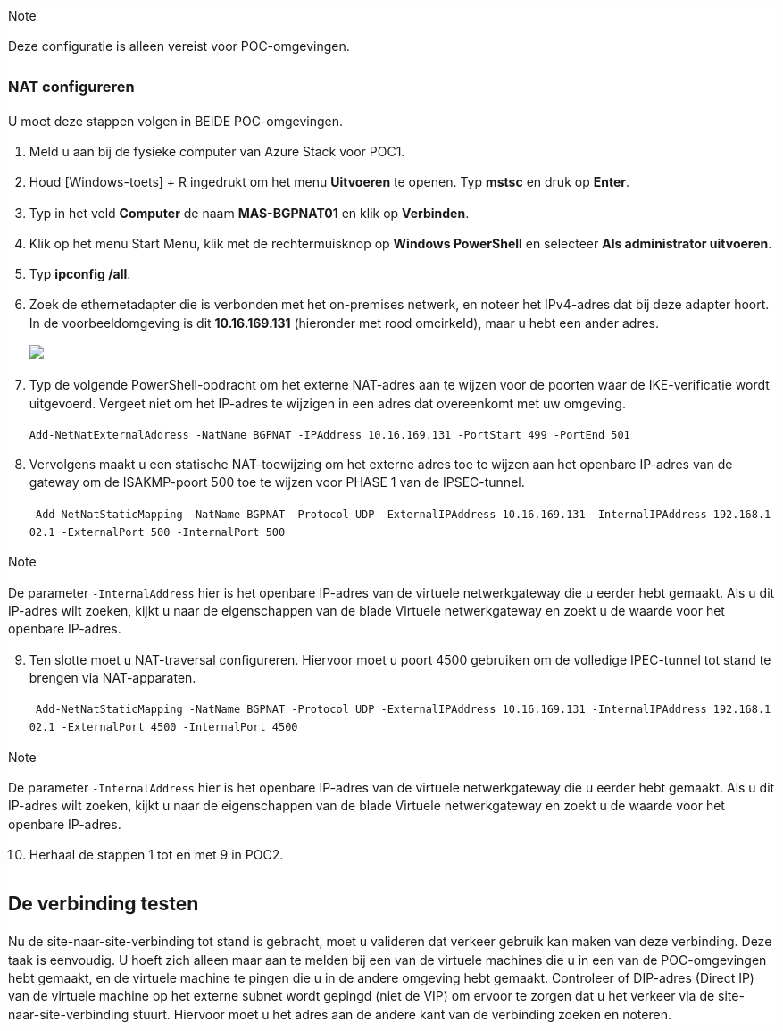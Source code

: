 > [!NOTE]
> Deze configuratie is alleen vereist voor POC-omgevingen.
> 
> 

### <a name="configure-nat"></a>NAT configureren
U moet deze stappen volgen in BEIDE POC-omgevingen.

1. Meld u aan bij de fysieke computer van Azure Stack voor POC1.
2. Houd [Windows-toets] + R ingedrukt om het menu **Uitvoeren** te openen. Typ **mstsc** en druk op **Enter**.
3. Typ in het veld **Computer** de naam **MAS-BGPNAT01** en klik op **Verbinden**.
4. Klik op het menu Start Menu, klik met de rechtermuisknop op **Windows PowerShell** en selecteer **Als administrator uitvoeren**.
5. Typ **ipconfig /all**.
6. Zoek de ethernetadapter die is verbonden met het on-premises netwerk, en noteer het IPv4-adres dat bij deze adapter hoort. In de voorbeeldomgeving is dit **10.16.169.131** (hieronder met rood omcirkeld), maar u hebt een ander adres.
   
    ![](media/azure-stack-create-vpn-connection-one-node-tp2/image16.png)
7. Typ de volgende PowerShell-opdracht om het externe NAT-adres aan te wijzen voor de poorten waar de IKE-verificatie wordt uitgevoerd. Vergeet niet om het IP-adres te wijzigen in een adres dat overeenkomt met uw omgeving.
   
       Add-NetNatExternalAddress -NatName BGPNAT -IPAddress 10.16.169.131 -PortStart 499 -PortEnd 501
8. Vervolgens maakt u een statische NAT-toewijzing om het externe adres toe te wijzen aan het openbare IP-adres van de gateway om de ISAKMP-poort 500  toe te wijzen voor PHASE 1 van de IPSEC-tunnel.
   
        Add-NetNatStaticMapping -NatName BGPNAT -Protocol UDP -ExternalIPAddress 10.16.169.131 -InternalIPAddress 192.168.102.1 -ExternalPort 500 -InternalPort 500
> [!NOTE] 
> De parameter `-InternalAddress` hier is het openbare IP-adres van de virtuele netwerkgateway die u eerder hebt gemaakt.  Als u dit IP-adres wilt zoeken, kijkt u naar de eigenschappen van de blade Virtuele netwerkgateway en zoekt u de waarde voor het openbare IP-adres.       

9. Ten slotte moet u NAT-traversal configureren. Hiervoor moet u poort 4500 gebruiken om de volledige IPEC-tunnel tot stand te brengen via NAT-apparaten.
   
        Add-NetNatStaticMapping -NatName BGPNAT -Protocol UDP -ExternalIPAddress 10.16.169.131 -InternalIPAddress 192.168.102.1 -ExternalPort 4500 -InternalPort 4500
> [!NOTE] 
> De parameter `-InternalAddress` hier is het openbare IP-adres van de virtuele netwerkgateway die u eerder hebt gemaakt.  Als u dit IP-adres wilt zoeken, kijkt u naar de eigenschappen van de blade Virtuele netwerkgateway en zoekt u de waarde voor het openbare IP-adres.       

10. Herhaal de stappen 1 tot en met 9 in POC2.

## <a name="test-the-connection"></a>De verbinding testen
Nu de site-naar-site-verbinding tot stand is gebracht, moet u valideren dat verkeer gebruik kan maken van deze verbinding. Deze taak is eenvoudig. U hoeft zich alleen maar aan te melden bij een van de virtuele machines die u in een van de POC-omgevingen hebt gemaakt, en de virtuele machine te pingen die u in de andere omgeving hebt gemaakt. Controleer of DIP-adres (Direct IP) van de virtuele machine op het externe subnet wordt gepingd (niet de VIP) om ervoor te zorgen dat u het verkeer via de site-naar-site-verbinding stuurt. Hiervoor moet u het adres aan de andere kant van de verbinding zoeken en noteren.
